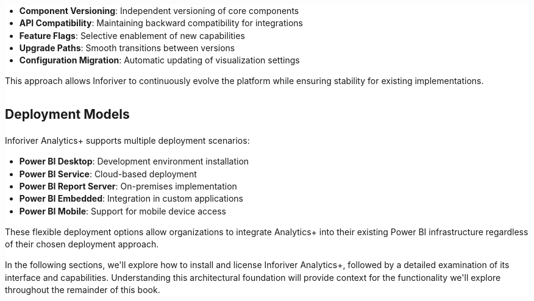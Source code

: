 - **Component Versioning**: Independent versioning of core components
- **API Compatibility**: Maintaining backward compatibility for integrations
- **Feature Flags**: Selective enablement of new capabilities
- **Upgrade Paths**: Smooth transitions between versions
- **Configuration Migration**: Automatic updating of visualization settings

This approach allows Inforiver to continuously evolve the platform while ensuring stability for existing implementations.

## Deployment Models

Inforiver Analytics+ supports multiple deployment scenarios:

- **Power BI Desktop**: Development environment installation
- **Power BI Service**: Cloud-based deployment
- **Power BI Report Server**: On-premises implementation
- **Power BI Embedded**: Integration in custom applications
- **Power BI Mobile**: Support for mobile device access

These flexible deployment options allow organizations to integrate Analytics+ into their existing Power BI infrastructure regardless of their chosen deployment approach.

In the following sections, we'll explore how to install and license Inforiver Analytics+, followed by a detailed examination of its interface and capabilities. Understanding this architectural foundation will provide context for the functionality we'll explore throughout the remainder of this book.